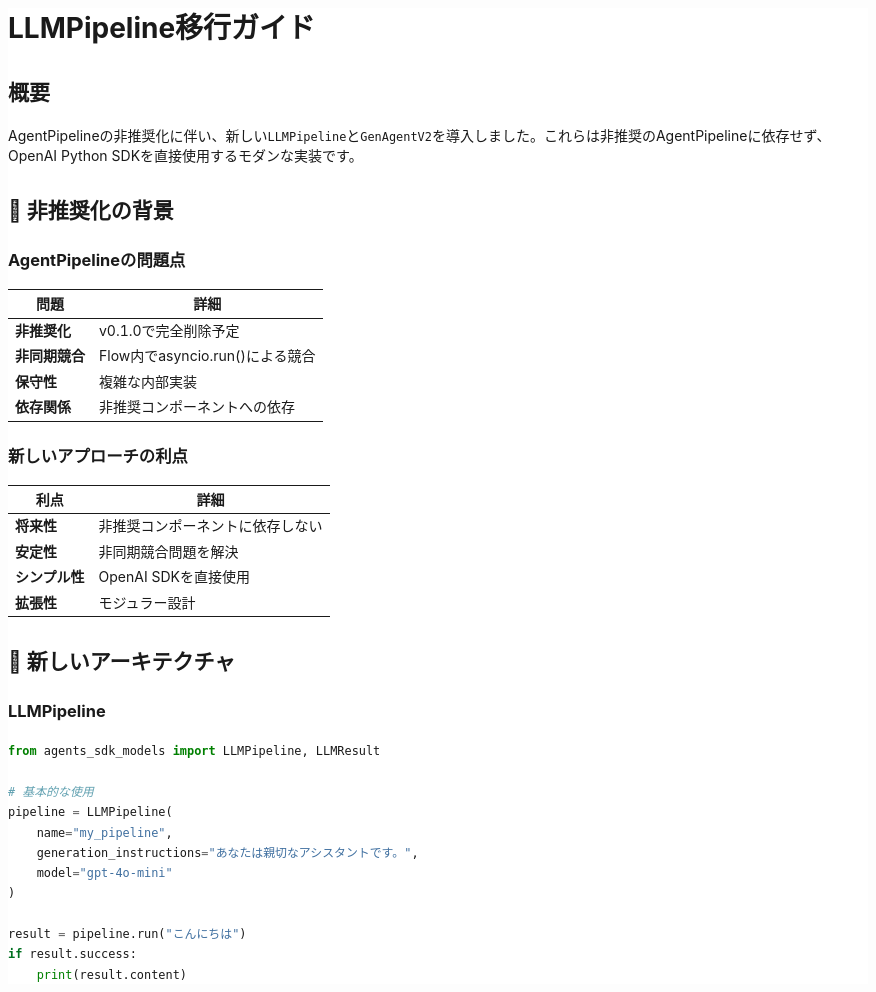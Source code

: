 # LLMPipeline移行ガイド

## 概要

AgentPipelineの非推奨化に伴い、新しい`LLMPipeline`と`GenAgentV2`を導入しました。これらは非推奨のAgentPipelineに依存せず、OpenAI Python SDKを直接使用するモダンな実装です。

## 🚨 非推奨化の背景

### AgentPipelineの問題点

| 問題 | 詳細 |
|------|------|
| **非推奨化** | v0.1.0で完全削除予定 |
| **非同期競合** | Flow内でasyncio.run()による競合 |
| **保守性** | 複雑な内部実装 |
| **依存関係** | 非推奨コンポーネントへの依存 |

### 新しいアプローチの利点

| 利点 | 詳細 |
|------|------|
| **将来性** | 非推奨コンポーネントに依存しない |
| **安定性** | 非同期競合問題を解決 |
| **シンプル性** | OpenAI SDKを直接使用 |
| **拡張性** | モジュラー設計 |

## 🔧 新しいアーキテクチャ

### LLMPipeline

```python
from agents_sdk_models import LLMPipeline, LLMResult

# 基本的な使用
pipeline = LLMPipeline(
    name="my_pipeline",
    generation_instructions="あなたは親切なアシスタントです。",
    model="gpt-4o-mini"
)

result = pipeline.run("こんにちは")
if result.success:
    print(result.content)
```
